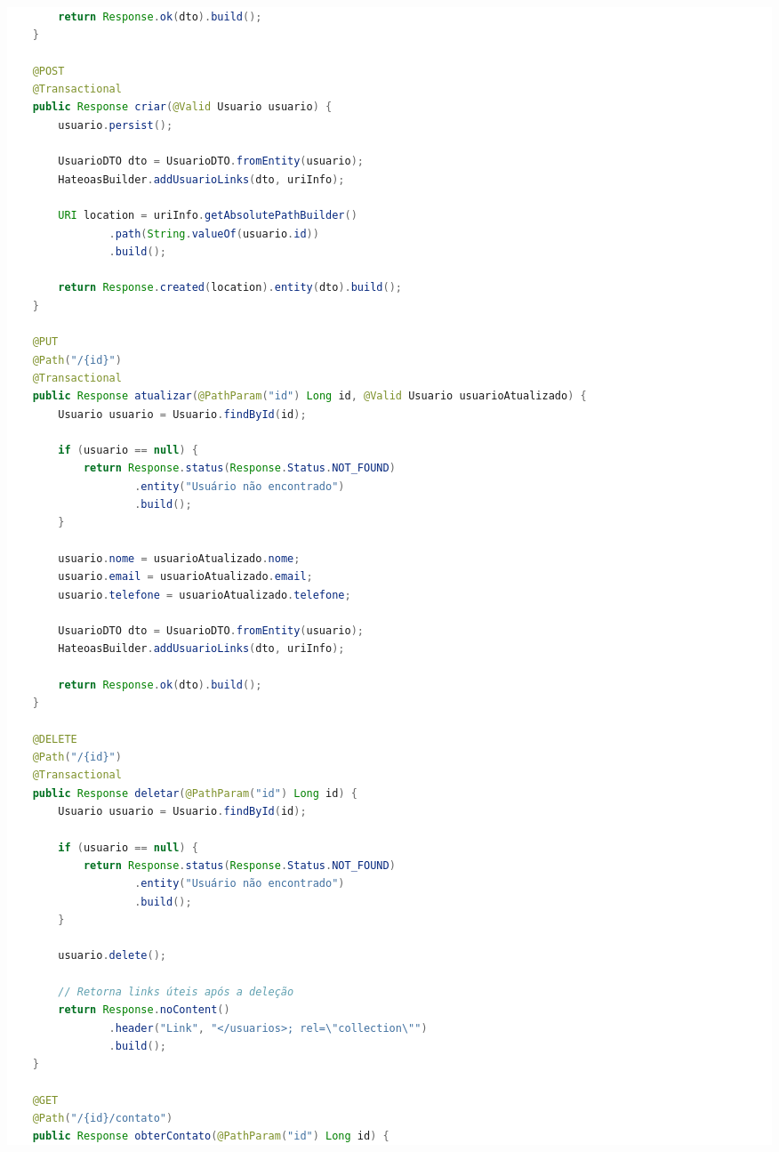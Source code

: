 ```java
        return Response.ok(dto).build();
    }

    @POST
    @Transactional
    public Response criar(@Valid Usuario usuario) {
        usuario.persist();

        UsuarioDTO dto = UsuarioDTO.fromEntity(usuario);
        HateoasBuilder.addUsuarioLinks(dto, uriInfo);

        URI location = uriInfo.getAbsolutePathBuilder()
                .path(String.valueOf(usuario.id))
                .build();

        return Response.created(location).entity(dto).build();
    }

    @PUT
    @Path("/{id}")
    @Transactional
    public Response atualizar(@PathParam("id") Long id, @Valid Usuario usuarioAtualizado) {
        Usuario usuario = Usuario.findById(id);
        
        if (usuario == null) {
            return Response.status(Response.Status.NOT_FOUND)
                    .entity("Usuário não encontrado")
                    .build();
        }

        usuario.nome = usuarioAtualizado.nome;
        usuario.email = usuarioAtualizado.email;
        usuario.telefone = usuarioAtualizado.telefone;

        UsuarioDTO dto = UsuarioDTO.fromEntity(usuario);
        HateoasBuilder.addUsuarioLinks(dto, uriInfo);

        return Response.ok(dto).build();
    }

    @DELETE
    @Path("/{id}")
    @Transactional
    public Response deletar(@PathParam("id") Long id) {
        Usuario usuario = Usuario.findById(id);
        
        if (usuario == null) {
            return Response.status(Response.Status.NOT_FOUND)
                    .entity("Usuário não encontrado")
                    .build();
        }

        usuario.delete();
        
        // Retorna links úteis após a deleção
        return Response.noContent()
                .header("Link", "</usuarios>; rel=\"collection\"")
                .build();
    }

    @GET
    @Path("/{id}/contato")
    public Response obterContato(@PathParam("id") Long id) {
```